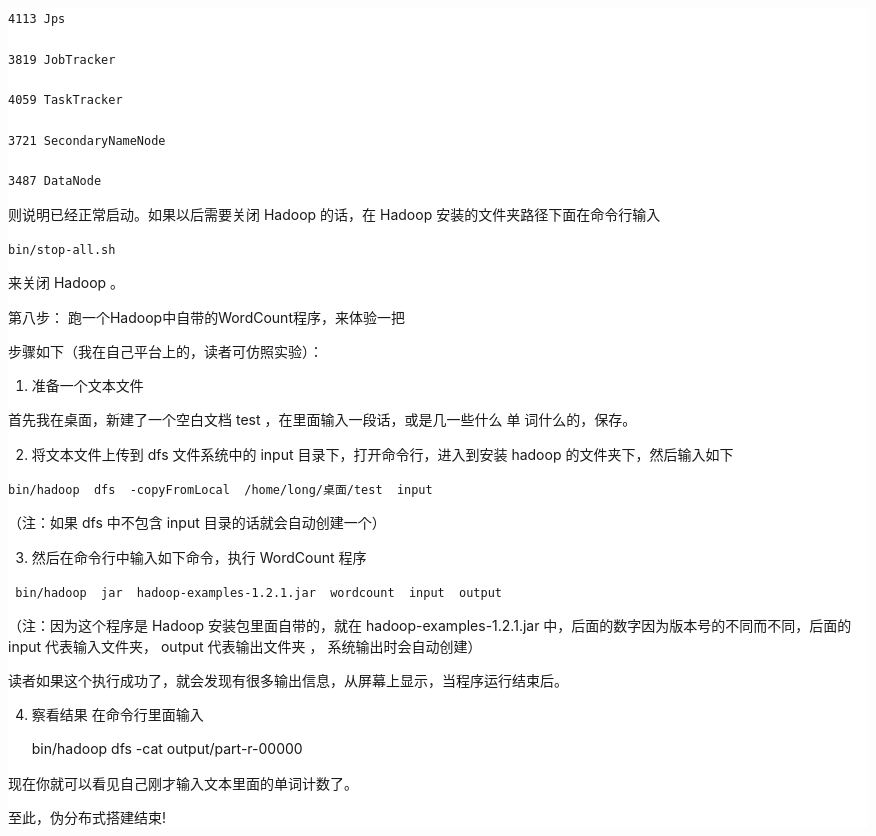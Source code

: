 	4113 Jps
	
    3819 JobTracker

	4059 TaskTracker

	3721 SecondaryNameNode
	
	3487 DataNode





则说明已经正常启动。如果以后需要关闭 Hadoop 的话，在 Hadoop 安装的文件夹路径下面在命令行输入

	bin/stop-all.sh

来关闭 Hadoop 。



第八步： 跑一个Hadoop中自带的WordCount程序，来体验一把

  步骤如下（我在自己平台上的，读者可仿照实验）：

  1)  准备一个文本文件

   首先我在桌面，新建了一个空白文档 test ，在里面输入一段话，或是几一些什么 单 词什么的，保存。

   2)  将文本文件上传到 dfs 文件系统中的 input 目录下，打开命令行，进入到安装 hadoop 的文件夹下，然后输入如下



	bin/hadoop  dfs  -copyFromLocal  /home/long/桌面/test  input

（注：如果 dfs 中不包含 input 目录的话就会自动创建一个）

  3)  然后在命令行中输入如下命令，执行 WordCount 程序

 	 bin/hadoop  jar  hadoop-examples-1.2.1.jar  wordcount  input  output



（注：因为这个程序是 Hadoop 安装包里面自带的，就在 hadoop-examples-1.2.1.jar 中，后面的数字因为版本号的不同而不同，后面的 input 代表输入文件夹， output 代表输出文件夹 ， 系统输出时会自动创建）

读者如果这个执行成功了，就会发现有很多输出信息，从屏幕上显示，当程序运行结束后。

4)  察看结果 在命令行里面输入

	bin/hadoop  dfs  -cat  output/part-r-00000

现在你就可以看见自己刚才输入文本里面的单词计数了。



至此，伪分布式搭建结束!